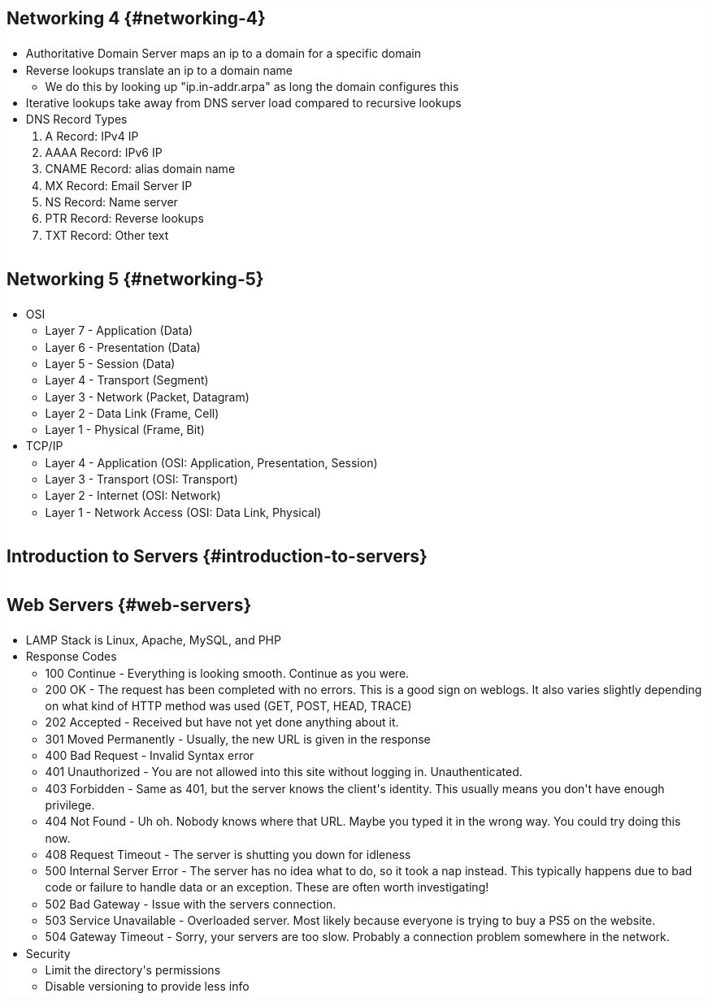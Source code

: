 
## Networking 4 {#networking-4}

-   Authoritative Domain Server maps an ip to a domain for a specific domain
-   Reverse lookups translate an ip to a domain name
    -   We do this by looking up "ip.in-addr.arpa" as long the domain configures this
-   Iterative lookups take away from DNS server load compared to recursive lookups
-   DNS Record Types
    1.  A Record: IPv4 IP
    2.  AAAA Record: IPv6 IP
    3.  CNAME Record: alias domain name
    4.  MX Record: Email Server IP
    5.  NS Record: Name server
    6.  PTR Record: Reverse lookups
    7.  TXT Record: Other text


## Networking 5 {#networking-5}

-   OSI
    -   Layer 7 - Application (Data)
    -   Layer 6 - Presentation (Data)
    -   Layer 5 - Session (Data)
    -   Layer 4 - Transport (Segment)
    -   Layer 3 - Network (Packet, Datagram)
    -   Layer 2 - Data Link (Frame, Cell)
    -   Layer 1 - Physical (Frame, Bit)
-   TCP/IP
    -   Layer 4 - Application (OSI: Application, Presentation, Session)
    -   Layer 3 - Transport (OSI: Transport)
    -   Layer 2 - Internet (OSI: Network)
    -   Layer 1 - Network Access (OSI: Data Link, Physical)


## Introduction to Servers {#introduction-to-servers}


## Web Servers {#web-servers}

-   LAMP Stack is Linux, Apache, MySQL, and PHP
-   Response Codes
    -   100 Continue - Everything is looking smooth. Continue as you were.
    -   200 OK - The request has been completed with no errors. This is a good sign on weblogs. It also varies slightly depending on what kind of HTTP method was used (GET, POST, HEAD, TRACE)
    -   202 Accepted - Received but have not yet done anything about it.
    -   301 Moved Permanently - Usually, the new URL is given in the response
    -   400 Bad Request - Invalid Syntax error
    -   401 Unauthorized - You are not allowed into this site without logging in. Unauthenticated.
    -   403 Forbidden - Same as 401, but the server knows the client's identity. This usually means you don't have enough privilege.
    -   404 Not Found - Uh oh. Nobody knows where that URL. Maybe you typed it in the wrong way. You could try doing this now.
    -   408 Request Timeout - The server is shutting you down for idleness
    -   500 Internal Server Error - The server has no idea what to do, so it took a nap instead. This typically happens due to bad code or failure to handle data or an exception. These are often worth investigating!
    -   502 Bad Gateway - Issue with the servers connection.
    -   503 Service Unavailable - Overloaded server. Most likely because everyone is trying to buy a PS5 on the website.
    -   504 Gateway Timeout - Sorry, your servers are too slow. Probably a connection problem somewhere in the network.
-   Security
    -   Limit the directory's permissions
    -   Disable versioning to provide less info